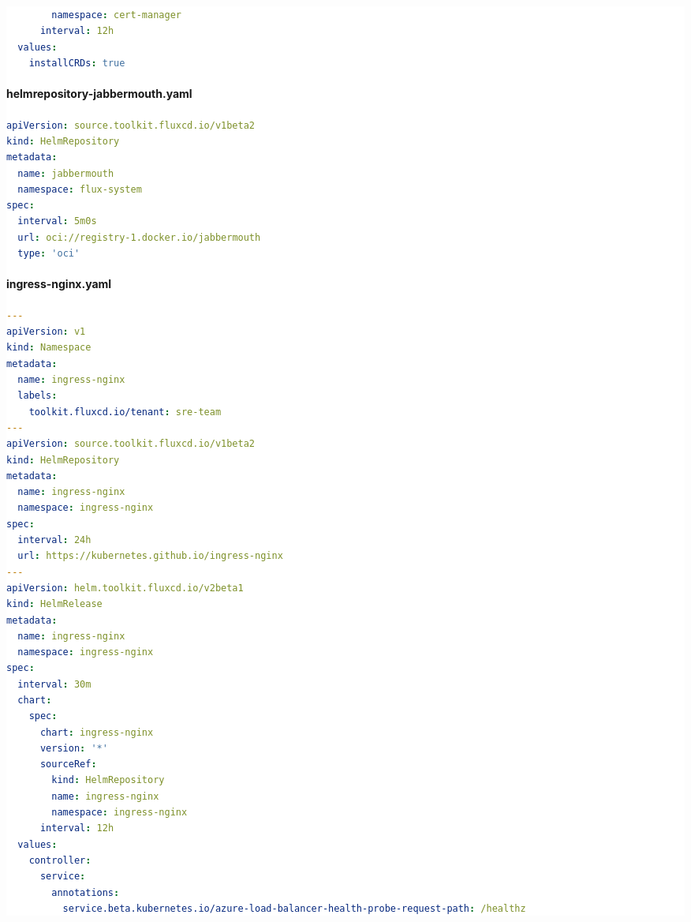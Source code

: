 ```yaml
        namespace: cert-manager
      interval: 12h
  values:
    installCRDs: true
```

#### helmrepository-jabbermouth.yaml

```yaml
apiVersion: source.toolkit.fluxcd.io/v1beta2
kind: HelmRepository
metadata:
  name: jabbermouth
  namespace: flux-system
spec:
  interval: 5m0s
  url: oci://registry-1.docker.io/jabbermouth
  type: 'oci'
```

#### ingress-nginx.yaml

```yaml
---
apiVersion: v1
kind: Namespace
metadata:
  name: ingress-nginx
  labels:
    toolkit.fluxcd.io/tenant: sre-team
---
apiVersion: source.toolkit.fluxcd.io/v1beta2
kind: HelmRepository
metadata:
  name: ingress-nginx
  namespace: ingress-nginx
spec:
  interval: 24h
  url: https://kubernetes.github.io/ingress-nginx
---
apiVersion: helm.toolkit.fluxcd.io/v2beta1
kind: HelmRelease
metadata:
  name: ingress-nginx
  namespace: ingress-nginx
spec:
  interval: 30m
  chart:
    spec:
      chart: ingress-nginx
      version: '*'
      sourceRef:
        kind: HelmRepository
        name: ingress-nginx
        namespace: ingress-nginx
      interval: 12h
  values:
    controller:
      service:
        annotations:
          service.beta.kubernetes.io/azure-load-balancer-health-probe-request-path: /healthz
```

